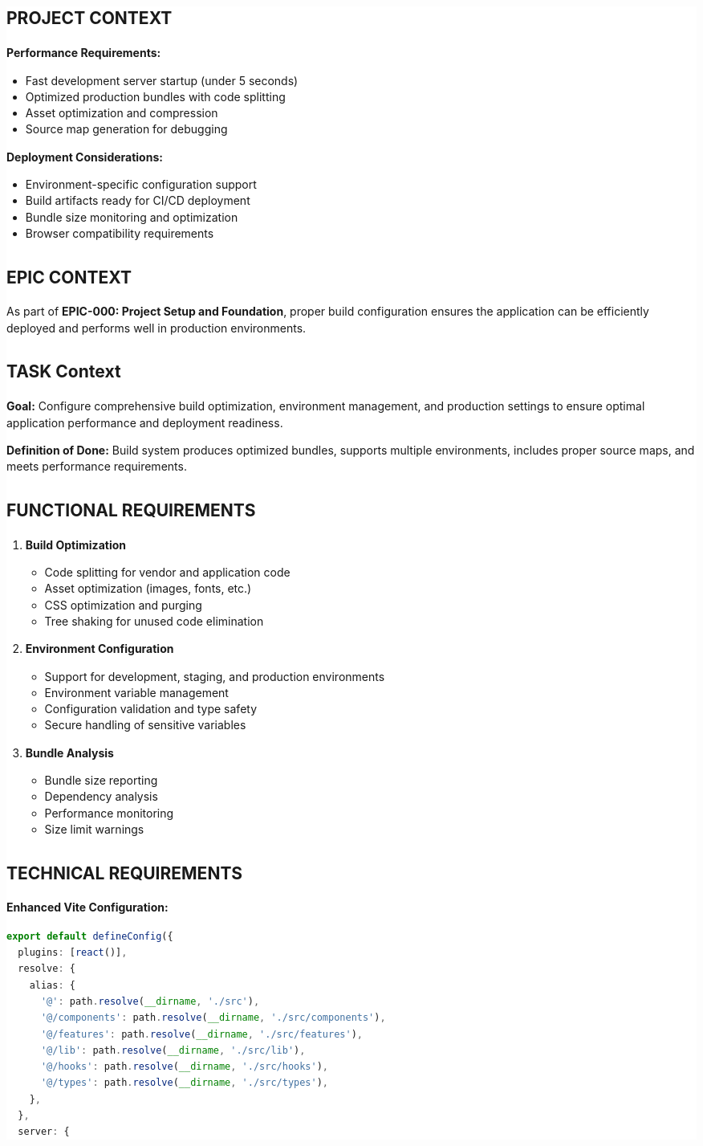 ## PROJECT CONTEXT

**Performance Requirements:**
- Fast development server startup (under 5 seconds)
- Optimized production bundles with code splitting
- Asset optimization and compression
- Source map generation for debugging

**Deployment Considerations:**
- Environment-specific configuration support
- Build artifacts ready for CI/CD deployment
- Bundle size monitoring and optimization
- Browser compatibility requirements

## EPIC CONTEXT

As part of **EPIC-000: Project Setup and Foundation**, proper build configuration ensures the application can be efficiently deployed and performs well in production environments.

## TASK Context

**Goal:** Configure comprehensive build optimization, environment management, and production settings to ensure optimal application performance and deployment readiness.

**Definition of Done:** Build system produces optimized bundles, supports multiple environments, includes proper source maps, and meets performance requirements.

## FUNCTIONAL REQUIREMENTS

1. **Build Optimization**
   - Code splitting for vendor and application code
   - Asset optimization (images, fonts, etc.)
   - CSS optimization and purging
   - Tree shaking for unused code elimination

2. **Environment Configuration**
   - Support for development, staging, and production environments
   - Environment variable management
   - Configuration validation and type safety
   - Secure handling of sensitive variables

3. **Bundle Analysis**
   - Bundle size reporting
   - Dependency analysis
   - Performance monitoring
   - Size limit warnings

## TECHNICAL REQUIREMENTS

**Enhanced Vite Configuration:**
```typescript
export default defineConfig({
  plugins: [react()],
  resolve: {
    alias: {
      '@': path.resolve(__dirname, './src'),
      '@/components': path.resolve(__dirname, './src/components'),
      '@/features': path.resolve(__dirname, './src/features'),
      '@/lib': path.resolve(__dirname, './src/lib'),
      '@/hooks': path.resolve(__dirname, './src/hooks'),
      '@/types': path.resolve(__dirname, './src/types'),
    },
  },
  server: {
```